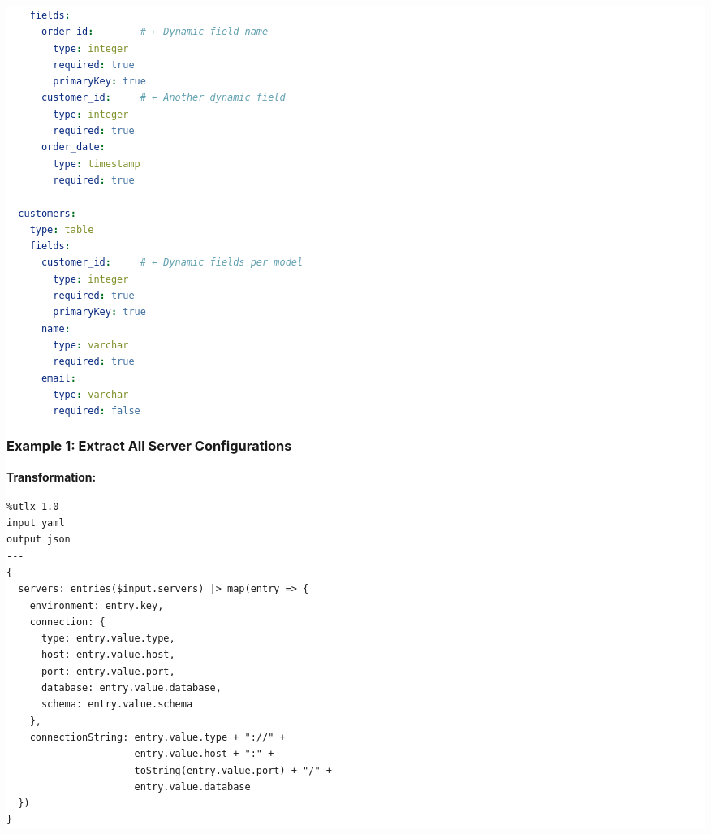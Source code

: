 ```yaml
    fields:
      order_id:        # ← Dynamic field name
        type: integer
        required: true
        primaryKey: true
      customer_id:     # ← Another dynamic field
        type: integer
        required: true
      order_date:
        type: timestamp
        required: true

  customers:
    type: table
    fields:
      customer_id:     # ← Dynamic fields per model
        type: integer
        required: true
        primaryKey: true
      name:
        type: varchar
        required: true
      email:
        type: varchar
        required: false
```

### Example 1: Extract All Server Configurations

**Transformation:**
```utlx
%utlx 1.0
input yaml
output json
---
{
  servers: entries($input.servers) |> map(entry => {
    environment: entry.key,
    connection: {
      type: entry.value.type,
      host: entry.value.host,
      port: entry.value.port,
      database: entry.value.database,
      schema: entry.value.schema
    },
    connectionString: entry.value.type + "://" +
                      entry.value.host + ":" +
                      toString(entry.value.port) + "/" +
                      entry.value.database
  })
}
```
